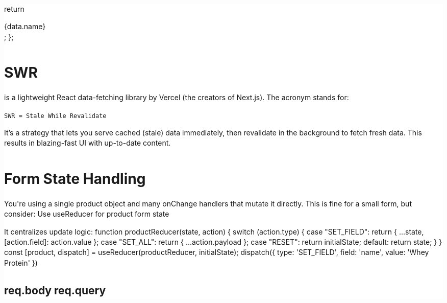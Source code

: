   return <div>{data.name}</div>;
};

# SWR
 is a lightweight React data-fetching library by Vercel (the creators of Next.js). The acronym stands for:

    SWR = Stale While Revalidate

It’s a strategy that lets you serve cached (stale) data immediately, then revalidate in the background to fetch fresh data. This results in blazing-fast UI with up-to-date content.

# Form State Handling

You're using a single product object and many onChange handlers that mutate it directly. This is fine for a small form, but consider:
 Use useReducer for product form state

It centralizes update logic:
function productReducer(state, action) {
  switch (action.type) {
    case "SET_FIELD":
      return { ...state, [action.field]: action.value };
    case "SET_ALL":
      return { ...action.payload };
    case "RESET":
      return initialState;
    default:
      return state;
  }
}
const [product, dispatch] = useReducer(productReducer, initialState);
dispatch({ type: 'SET_FIELD', field: 'name', value: 'Whey Protein' })

##	req.body 	req.query

